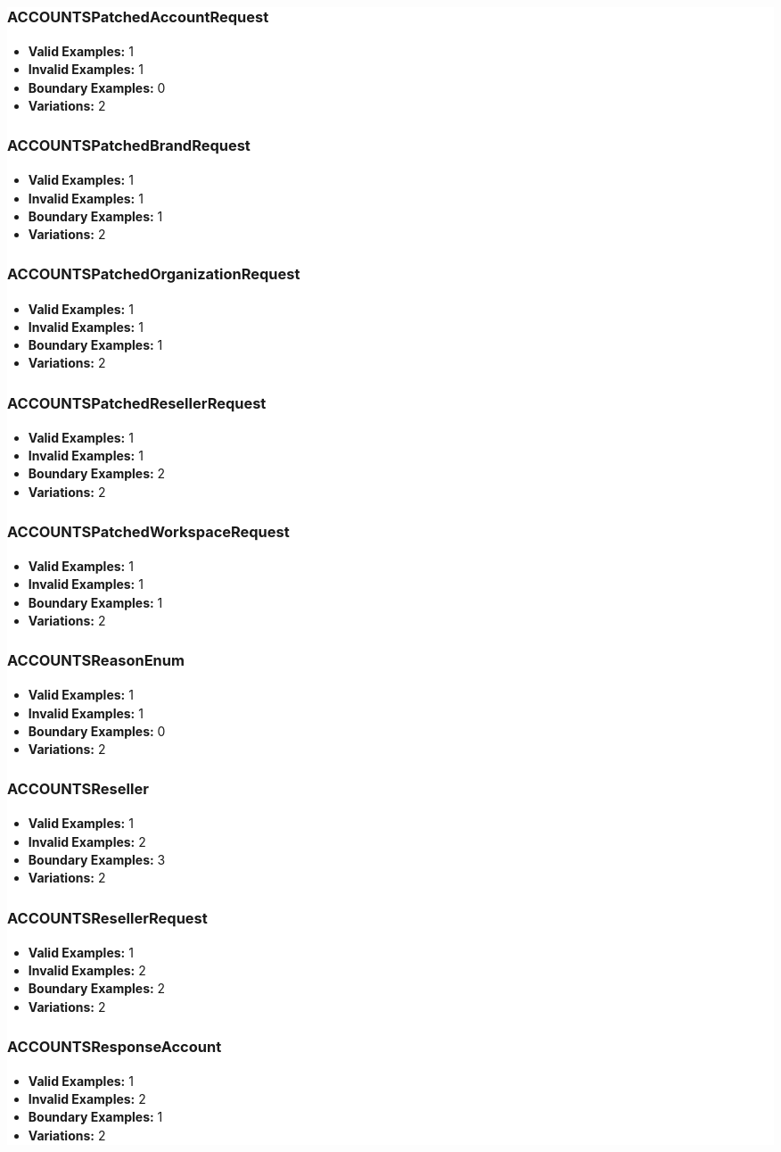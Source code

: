 ### ACCOUNTSPatchedAccountRequest
- **Valid Examples:** 1
- **Invalid Examples:** 1
- **Boundary Examples:** 0
- **Variations:** 2

### ACCOUNTSPatchedBrandRequest
- **Valid Examples:** 1
- **Invalid Examples:** 1
- **Boundary Examples:** 1
- **Variations:** 2

### ACCOUNTSPatchedOrganizationRequest
- **Valid Examples:** 1
- **Invalid Examples:** 1
- **Boundary Examples:** 1
- **Variations:** 2

### ACCOUNTSPatchedResellerRequest
- **Valid Examples:** 1
- **Invalid Examples:** 1
- **Boundary Examples:** 2
- **Variations:** 2

### ACCOUNTSPatchedWorkspaceRequest
- **Valid Examples:** 1
- **Invalid Examples:** 1
- **Boundary Examples:** 1
- **Variations:** 2

### ACCOUNTSReasonEnum
- **Valid Examples:** 1
- **Invalid Examples:** 1
- **Boundary Examples:** 0
- **Variations:** 2

### ACCOUNTSReseller
- **Valid Examples:** 1
- **Invalid Examples:** 2
- **Boundary Examples:** 3
- **Variations:** 2

### ACCOUNTSResellerRequest
- **Valid Examples:** 1
- **Invalid Examples:** 2
- **Boundary Examples:** 2
- **Variations:** 2

### ACCOUNTSResponseAccount
- **Valid Examples:** 1
- **Invalid Examples:** 2
- **Boundary Examples:** 1
- **Variations:** 2
